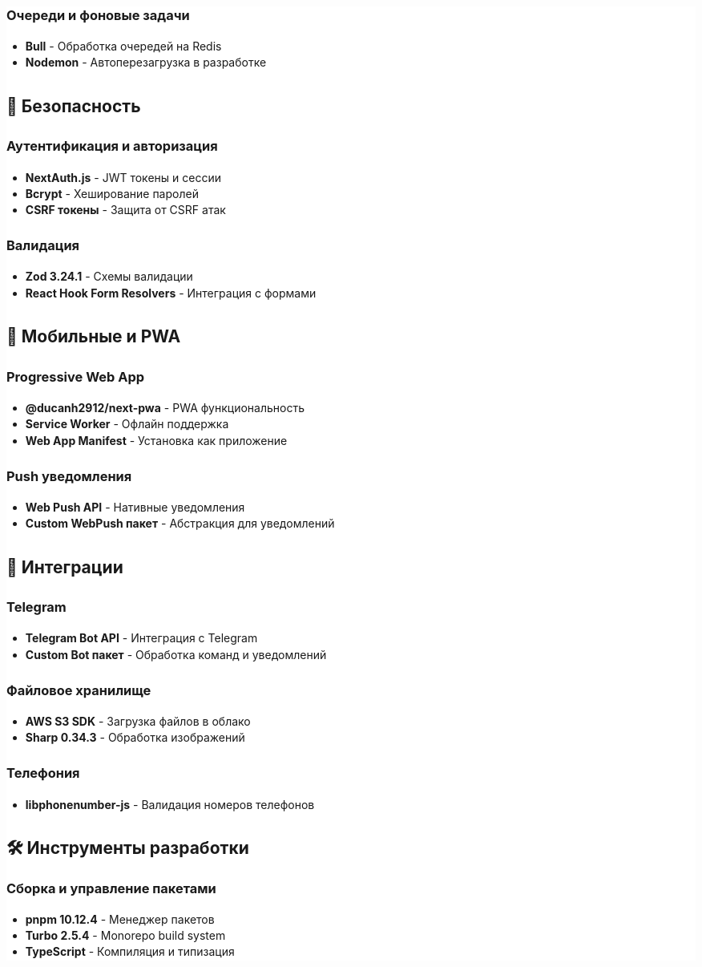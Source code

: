 ### Очереди и фоновые задачи
- **Bull** - Обработка очередей на Redis
- **Nodemon** - Автоперезагрузка в разработке

## 🔐 Безопасность

### Аутентификация и авторизация
- **NextAuth.js** - JWT токены и сессии
- **Bcrypt** - Хеширование паролей
- **CSRF токены** - Защита от CSRF атак

### Валидация
- **Zod 3.24.1** - Схемы валидации
- **React Hook Form Resolvers** - Интеграция с формами

## 📱 Мобильные и PWA

### Progressive Web App
- **@ducanh2912/next-pwa** - PWA функциональность
- **Service Worker** - Офлайн поддержка
- **Web App Manifest** - Установка как приложение

### Push уведомления
- **Web Push API** - Нативные уведомления
- **Custom WebPush пакет** - Абстракция для уведомлений

## 🤖 Интеграции

### Telegram
- **Telegram Bot API** - Интеграция с Telegram
- **Custom Bot пакет** - Обработка команд и уведомлений

### Файловое хранилище
- **AWS S3 SDK** - Загрузка файлов в облако
- **Sharp 0.34.3** - Обработка изображений

### Телефония
- **libphonenumber-js** - Валидация номеров телефонов

## 🛠️ Инструменты разработки

### Сборка и управление пакетами
- **pnpm 10.12.4** - Менеджер пакетов
- **Turbo 2.5.4** - Monorepo build system
- **TypeScript** - Компиляция и типизация
